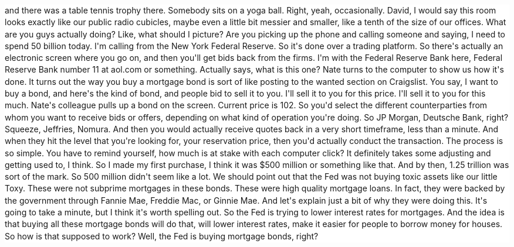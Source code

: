 and there was a table tennis trophy there.
Somebody sits on a yoga ball.
Right, yeah, occasionally.
David, I would say this room looks exactly
like our public radio cubicles,
maybe even a little bit messier and smaller,
like a tenth of the size of our offices.
What are you guys actually doing?
Like, what should I picture?
Are you picking up the phone and calling someone
and saying, I need to spend 50 billion today.
I'm calling from the New York Federal Reserve.
So it's done over a trading platform.
So there's actually an electronic screen
where you go on,
and then you'll get bids back from the firms.
I'm with the Federal Reserve Bank here,
Federal Reserve Bank number 11 at aol.com or something.
Actually says, what is this one?
Nate turns to the computer to show us how it's done.
It turns out the way you buy a mortgage bond
is sort of like posting to the wanted section
on Craigslist.
You say, I want to buy a bond,
and here's the kind of bond,
and people bid to sell it to you.
I'll sell it to you for this price.
I'll sell it to you for this much.
Nate's colleague pulls up a bond on the screen.
Current price is 102.
So you'd select the different counterparties
from whom you want to receive bids or offers,
depending on what kind of operation you're doing.
So JP Morgan, Deutsche Bank, right?
Squeeze, Jeffries, Nomura.
And then you would actually receive quotes back
in a very short timeframe, less than a minute.
And when they hit the level that you're looking for,
your reservation price,
then you'd actually conduct the transaction.
The process is so simple.
You have to remind yourself,
how much is at stake with each computer click?
It definitely takes some adjusting and getting used to,
I think.
So I made my first purchase,
I think it was $500 million or something like that.
And by then, 1.25 trillion was sort of the mark.
So 500 million didn't seem like a lot.
We should point out that the Fed was not buying toxic assets
like our little Toxy.
These were not subprime mortgages in these bonds.
These were high quality mortgage loans.
In fact, they were backed by the government
through Fannie Mae, Freddie Mac, or Ginnie Mae.
And let's explain just a bit of why they were doing this.
It's going to take a minute,
but I think it's worth spelling out.
So the Fed is trying to lower interest rates for mortgages.
And the idea is that buying all these mortgage bonds
will do that, will lower interest rates,
make it easier for people to borrow money for houses.
So how is that supposed to work?
Well, the Fed is buying mortgage bonds, right?